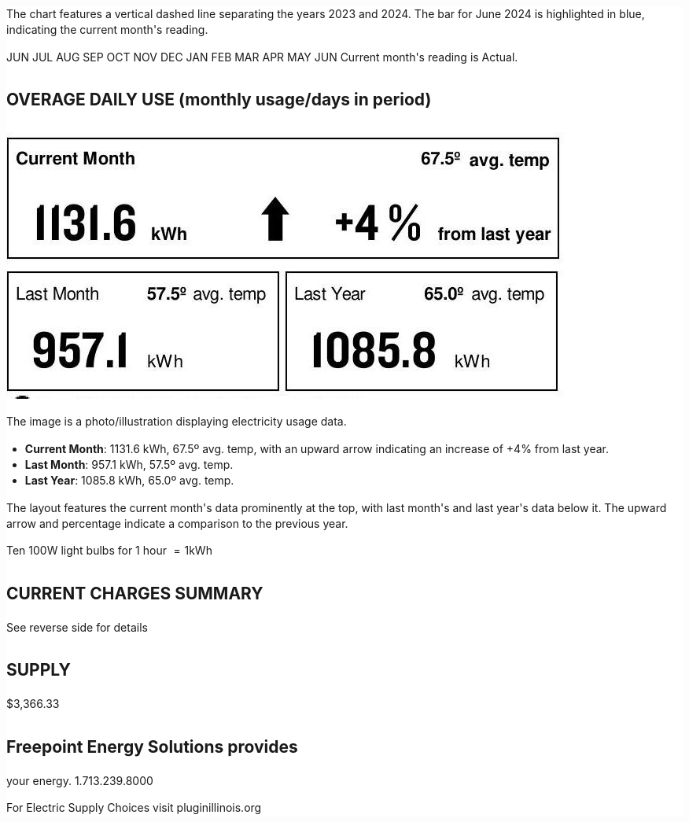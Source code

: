 The chart features a vertical dashed line separating the years 2023 and 2024. The bar for June 2024 is highlighted in blue, indicating the current month's reading.

JUN JUL AUG SEP OCT NOV DEC JAN FEB MAR APR MAY JUN Current month's reading is Actual.

## OVERAGE DAILY USE (monthly usage/days in period)

![](images/img-1.jpeg)

The image is a photo/illustration displaying electricity usage data.

- **Current Month**: 1131.6 kWh, 67.5º avg. temp, with an upward arrow indicating an increase of +4% from last year.
- **Last Month**: 957.1 kWh, 57.5º avg. temp.
- **Last Year**: 1085.8 kWh, 65.0º avg. temp.

The layout features the current month's data prominently at the top, with last month's and last year's data below it. The upward arrow and percentage indicate a comparison to the previous year.

Ten 100W light bulbs for 1 hour $=1 \mathrm{kWh}$

## CURRENT CHARGES SUMMARY

See reverse side for details

## SUPPLY

\$3,366.33

## Freepoint Energy Solutions provides

your energy.
1.713.239.8000

For Electric Supply Choices visit pluginillinois.org
